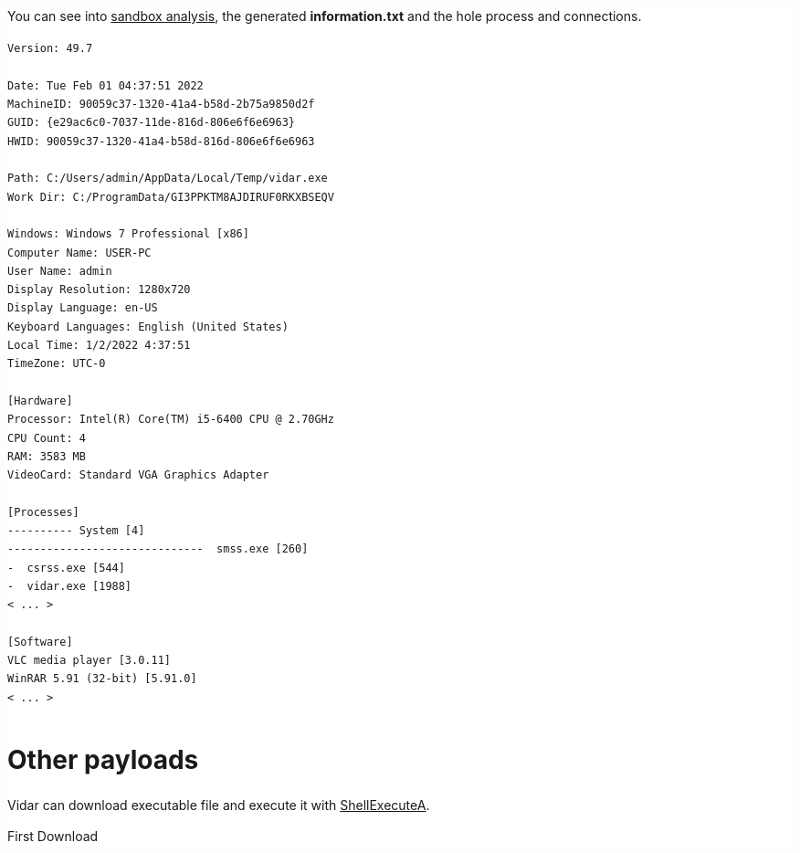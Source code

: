  You can see into [sandbox analysis](https://app.any.run/tasks/0a57b362-32d4-4d33-bf66-9107ac1ca39d), the generated **information.txt** and the hole process and connections.

```
Version: 49.7

Date: Tue Feb 01 04:37:51 2022
MachineID: 90059c37-1320-41a4-b58d-2b75a9850d2f
GUID: {e29ac6c0-7037-11de-816d-806e6f6e6963}
HWID: 90059c37-1320-41a4-b58d-816d-806e6f6e6963

Path: C:/Users/admin/AppData/Local/Temp/vidar.exe 
Work Dir: C:/ProgramData/GI3PPKTM8AJDIRUF0RKXBSEQV 

Windows: Windows 7 Professional [x86]
Computer Name: USER-PC
User Name: admin
Display Resolution: 1280x720
Display Language: en-US
Keyboard Languages: English (United States)
Local Time: 1/2/2022 4:37:51
TimeZone: UTC-0

[Hardware]
Processor: Intel(R) Core(TM) i5-6400 CPU @ 2.70GHz
CPU Count: 4
RAM: 3583 MB
VideoCard: Standard VGA Graphics Adapter

[Processes]
---------- System [4]
------------------------------  smss.exe [260]
-  csrss.exe [544]
-  vidar.exe [1988]
< ... >

[Software]
VLC media player [3.0.11]
WinRAR 5.91 (32-bit) [5.91.0]
< ... >

```

# Other payloads

Vidar can download executable file and execute it with [ShellExecuteA](https://docs.microsoft.com/en-us/windows/win32/api/shellapi/nf-shellapi-shellexecutea).

First Download
